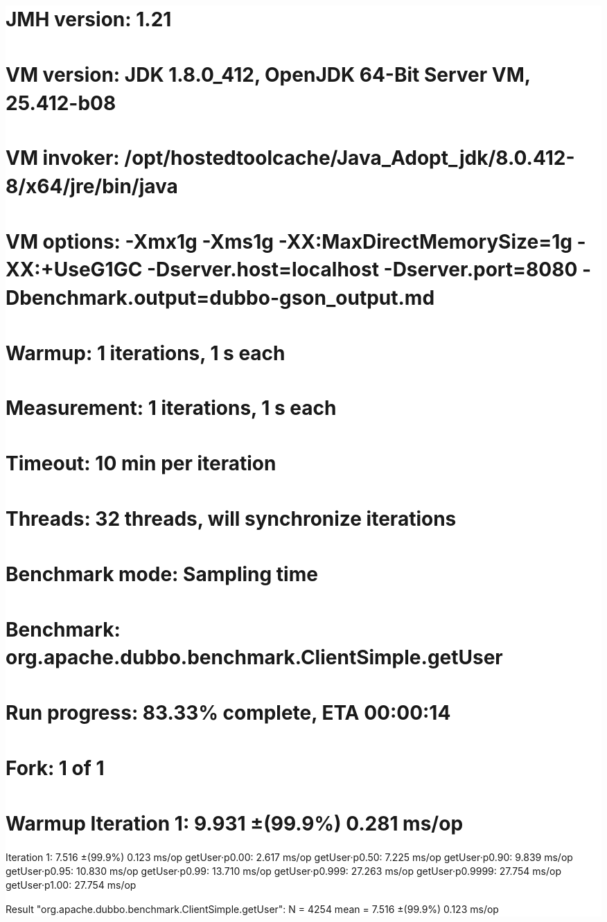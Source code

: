 # JMH version: 1.21
# VM version: JDK 1.8.0_412, OpenJDK 64-Bit Server VM, 25.412-b08
# VM invoker: /opt/hostedtoolcache/Java_Adopt_jdk/8.0.412-8/x64/jre/bin/java
# VM options: -Xmx1g -Xms1g -XX:MaxDirectMemorySize=1g -XX:+UseG1GC -Dserver.host=localhost -Dserver.port=8080 -Dbenchmark.output=dubbo-gson_output.md
# Warmup: 1 iterations, 1 s each
# Measurement: 1 iterations, 1 s each
# Timeout: 10 min per iteration
# Threads: 32 threads, will synchronize iterations
# Benchmark mode: Sampling time
# Benchmark: org.apache.dubbo.benchmark.ClientSimple.getUser

# Run progress: 83.33% complete, ETA 00:00:14
# Fork: 1 of 1
# Warmup Iteration   1: 9.931 ±(99.9%) 0.281 ms/op
Iteration   1: 7.516 ±(99.9%) 0.123 ms/op
                 getUser·p0.00:   2.617 ms/op
                 getUser·p0.50:   7.225 ms/op
                 getUser·p0.90:   9.839 ms/op
                 getUser·p0.95:   10.830 ms/op
                 getUser·p0.99:   13.710 ms/op
                 getUser·p0.999:  27.263 ms/op
                 getUser·p0.9999: 27.754 ms/op
                 getUser·p1.00:   27.754 ms/op



Result "org.apache.dubbo.benchmark.ClientSimple.getUser":
  N = 4254
  mean =      7.516 ±(99.9%) 0.123 ms/op
